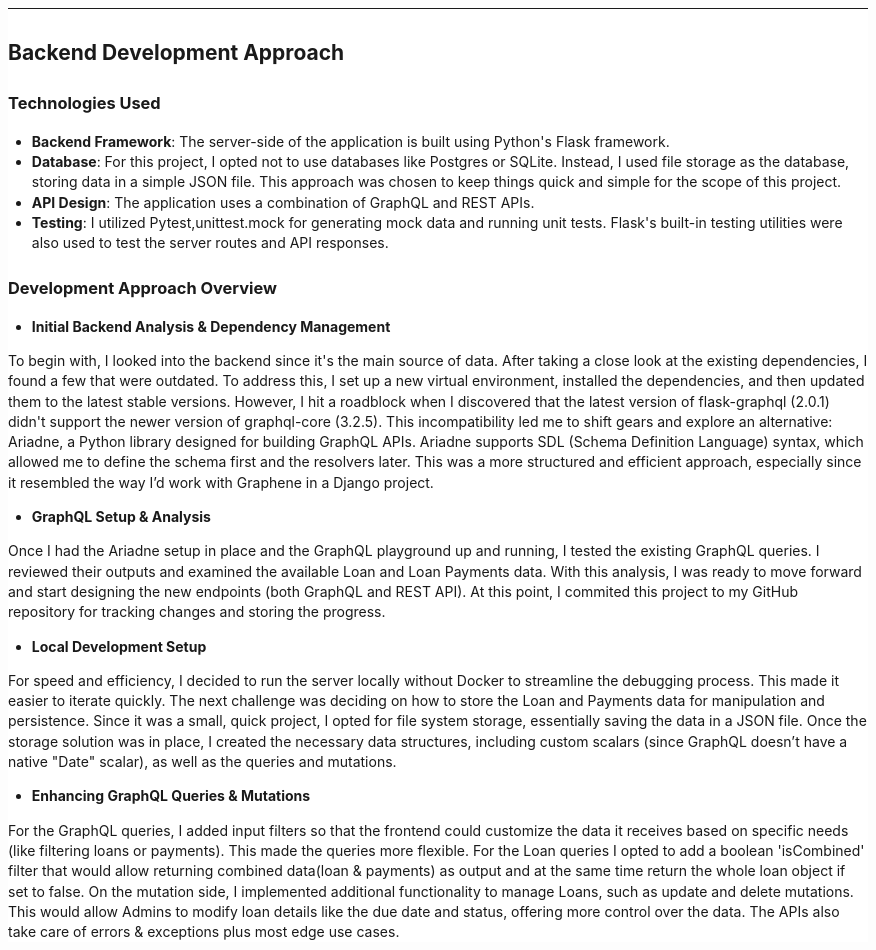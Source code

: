 
---

## Backend Development Approach

### Technologies Used
- **Backend Framework**: The server-side of the application is built using Python's Flask framework.
- **Database**: For this project, I opted not to use databases like Postgres or SQLite. Instead, I used file storage as the database, storing data in a simple JSON file. This approach was chosen to keep things quick and simple for the scope of this project.
- **API Design**: The application uses a combination of GraphQL and REST APIs.
- **Testing**: I utilized Pytest,unittest.mock for generating mock data and running unit tests. Flask's built-in testing utilities were also used to test the server routes and API responses.


### Development Approach Overview
- **Initial Backend Analysis & Dependency Management**

To begin with, I looked into the backend since it's the main source of data. After taking a close look at the existing dependencies, I found a few that were outdated. To address this, I set up a new virtual environment, installed the dependencies, and then updated them to the latest stable versions.
However, I hit a roadblock when I discovered that the latest version of flask-graphql (2.0.1) didn't support the newer version of graphql-core (3.2.5). This incompatibility led me to shift gears and explore an alternative: Ariadne, a Python library designed for building GraphQL APIs. Ariadne supports SDL (Schema Definition Language) syntax, which allowed me to define the schema first and the resolvers later. This was a more structured and efficient approach, especially since it resembled the way I’d work with Graphene in a Django project.

- **GraphQL Setup & Analysis**

Once I had the Ariadne setup in place and the GraphQL playground up and running, I tested the existing GraphQL queries. I reviewed their outputs and examined the available Loan and Loan Payments data. With this analysis, I was ready to move forward and start designing the new endpoints (both GraphQL and REST API). At this point, I commited this project to my GitHub repository for tracking changes and storing the progress.

- **Local Development Setup**

For speed and efficiency, I decided to run the server locally without Docker to streamline the debugging process. This made it easier to iterate quickly. The next challenge was deciding on how to store the Loan and Payments data for manipulation and persistence. Since it was a small, quick project, I opted for file system storage, essentially saving the data in a JSON file. Once the storage solution was in place, I created the necessary data structures, including custom scalars (since GraphQL doesn’t have a native "Date" scalar), as well as the queries and mutations.

- **Enhancing GraphQL Queries & Mutations**

For the GraphQL queries, I added input filters so that the frontend could customize the data it receives based on specific needs (like filtering loans or payments). This made the queries more flexible. For the Loan queries I opted to add a boolean 'isCombined' filter that would allow returning combined data(loan & payments) as output and at the same time return the whole loan object if set to false. On the mutation side, I implemented additional functionality to manage Loans, such as update and delete mutations. This would allow Admins to modify loan details like the due date and status, offering more control over the data. The APIs also take care of errors & exceptions plus most edge use cases.
